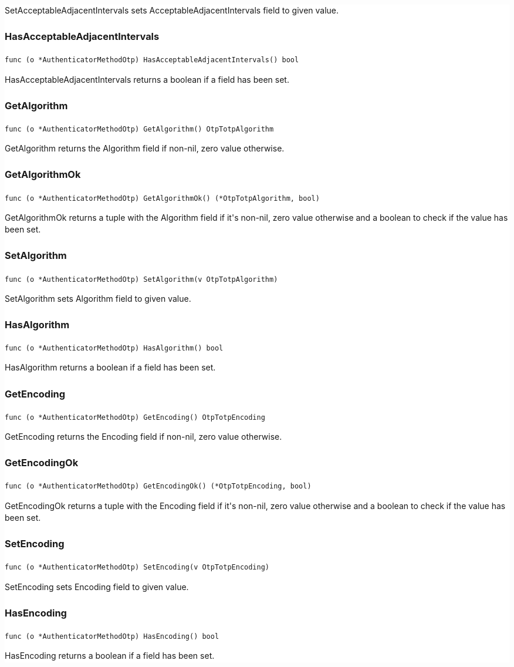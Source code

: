 SetAcceptableAdjacentIntervals sets AcceptableAdjacentIntervals field to given value.

### HasAcceptableAdjacentIntervals

`func (o *AuthenticatorMethodOtp) HasAcceptableAdjacentIntervals() bool`

HasAcceptableAdjacentIntervals returns a boolean if a field has been set.

### GetAlgorithm

`func (o *AuthenticatorMethodOtp) GetAlgorithm() OtpTotpAlgorithm`

GetAlgorithm returns the Algorithm field if non-nil, zero value otherwise.

### GetAlgorithmOk

`func (o *AuthenticatorMethodOtp) GetAlgorithmOk() (*OtpTotpAlgorithm, bool)`

GetAlgorithmOk returns a tuple with the Algorithm field if it's non-nil, zero value otherwise
and a boolean to check if the value has been set.

### SetAlgorithm

`func (o *AuthenticatorMethodOtp) SetAlgorithm(v OtpTotpAlgorithm)`

SetAlgorithm sets Algorithm field to given value.

### HasAlgorithm

`func (o *AuthenticatorMethodOtp) HasAlgorithm() bool`

HasAlgorithm returns a boolean if a field has been set.

### GetEncoding

`func (o *AuthenticatorMethodOtp) GetEncoding() OtpTotpEncoding`

GetEncoding returns the Encoding field if non-nil, zero value otherwise.

### GetEncodingOk

`func (o *AuthenticatorMethodOtp) GetEncodingOk() (*OtpTotpEncoding, bool)`

GetEncodingOk returns a tuple with the Encoding field if it's non-nil, zero value otherwise
and a boolean to check if the value has been set.

### SetEncoding

`func (o *AuthenticatorMethodOtp) SetEncoding(v OtpTotpEncoding)`

SetEncoding sets Encoding field to given value.

### HasEncoding

`func (o *AuthenticatorMethodOtp) HasEncoding() bool`

HasEncoding returns a boolean if a field has been set.
